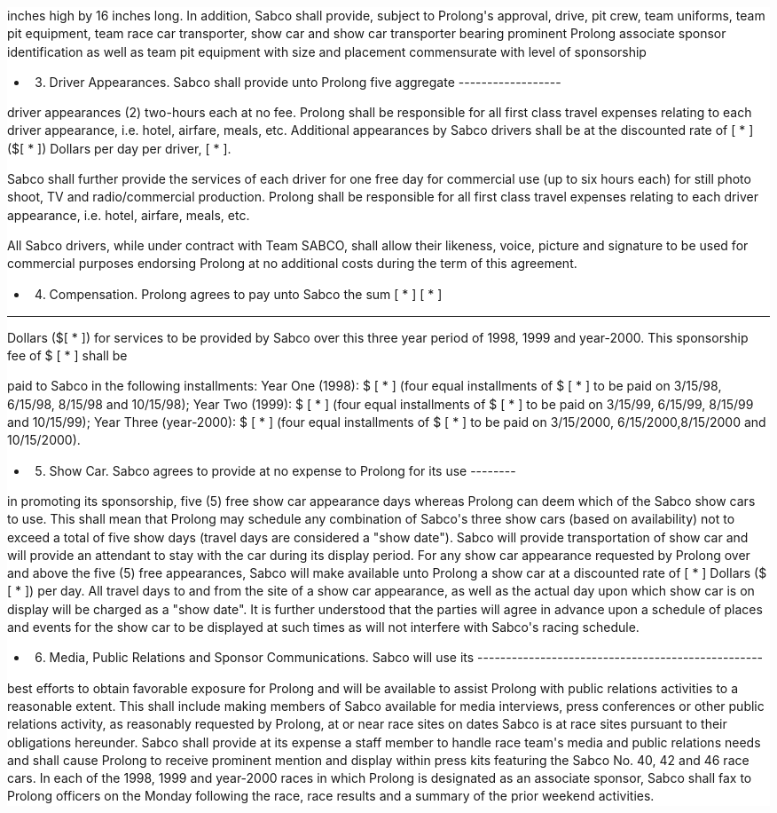 inches high by 16 inches long. In addition, Sabco shall provide, subject to Prolong's approval, drive, pit crew, team uniforms, team pit equipment, team race car transporter, show car and show car transporter bearing prominent Prolong associate sponsor identification as well as team pit equipment with size and placement commensurate with level of sponsorship

- 3.  Driver Appearances.  Sabco shall provide unto Prolong five aggregate ------------------

driver appearances (2) two-hours each at no fee. Prolong shall be responsible for all first class travel expenses relating to each driver appearance, i.e. hotel, airfare, meals, etc.  Additional appearances by Sabco drivers shall be at the discounted rate of [ * ] ($[ * ]) Dollars per day per driver, [ * ].

Sabco shall further provide the services of each driver for one free day for commercial use (up to six hours each) for still photo shoot, TV and radio/commercial production.  Prolong shall be responsible for all first class travel expenses relating to each driver appearance, i.e. hotel, airfare, meals, etc.

All Sabco drivers, while under contract with Team SABCO, shall allow their likeness, voice, picture and signature to be used for commercial purposes endorsing Prolong at no additional costs during the term of this agreement.

- 4.   Compensation. Prolong agrees to pay unto Sabco the sum [ * ] [ * ]

------------

Dollars ($[ * ]) for services to be provided by Sabco over this three year period of 1998, 1999 and year-2000.  This sponsorship fee of $ [ * ] shall be

paid to Sabco in the following installments:  Year One (1998): $ [ * ] (four equal installments of  $ [ * ] to be paid on 3/15/98, 6/15/98, 8/15/98 and 10/15/98); Year Two (1999): $ [ * ] (four equal installments of $ [ * ] to be paid on 3/15/99, 6/15/99, 8/15/99 and 10/15/99); Year Three (year-2000): $ [ * ] (four equal installments of $ [ * ] to be paid on 3/15/2000, 6/15/2000,8/15/2000 and 10/15/2000).

- 5.   Show Car. Sabco agrees to provide at no expense to Prolong for its use --------

in promoting its sponsorship, five (5) free show car appearance days whereas Prolong can deem which of the Sabco show cars to use. This shall mean that Prolong may schedule any combination of Sabco's three show cars (based on availability) not to exceed a total of five show days (travel days are considered a "show date"). Sabco will provide transportation of show car and will provide an attendant to stay with the car during its display period. For any show car appearance requested by Prolong over and above the five (5) free appearances, Sabco will make available unto Prolong a show car at a discounted rate of [ * ] Dollars ($ [ * ]) per day. All travel days to and from the site of a show car appearance, as well as the actual day upon which show car is on display will be charged as a "show date". It is further understood that the parties will agree in advance upon a schedule of places and events for the show car to be displayed at such times as will not interfere with Sabco's racing schedule.

- 6.  Media, Public Relations and Sponsor Communications. Sabco will use its --------------------------------------------------

best efforts to obtain favorable exposure for Prolong and will be available to assist Prolong with public relations activities to a reasonable extent. This shall include making members of Sabco available for media interviews, press conferences or other public relations activity, as reasonably requested by Prolong, at or near race sites on dates Sabco is at race sites pursuant to their obligations hereunder. Sabco shall provide at its expense a staff member to handle race team's media and public relations needs and shall cause Prolong to receive prominent mention and display within press kits featuring the Sabco No. 40, 42 and 46 race cars. In each of the 1998, 1999 and year-2000 races in which Prolong is designated as an associate sponsor, Sabco shall fax to Prolong officers on the Monday following the race, race results and a summary of the prior weekend activities.
